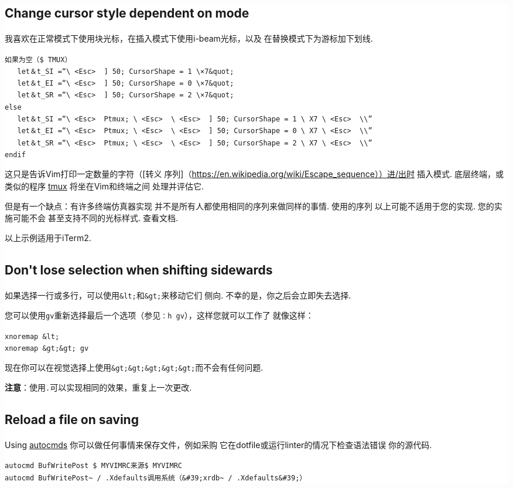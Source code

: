 ## Change cursor style dependent on mode

我喜欢在正常模式下使用块光标，在插入模式下使用i-beam光标，以及
在替换模式下为游标加下划线.

```vim
如果为空（$ TMUX）
   let＆t_SI =“\ <Esc>  ] 50; CursorShape = 1 \×7&quot;
   let＆t_EI =“\ <Esc>  ] 50; CursorShape = 0 \×7&quot;
   let＆t_SR =“\ <Esc>  ] 50; CursorShape = 2 \×7&quot;
else
   let＆t_SI =“\ <Esc>  Ptmux; \ <Esc>  \ <Esc>  ] 50; CursorShape = 1 \ X7 \ <Esc>  \\”
   let＆t_EI =“\ <Esc>  Ptmux; \ <Esc>  \ <Esc>  ] 50; CursorShape = 0 \ X7 \ <Esc>  \\”
   let＆t_SR =“\ <Esc>  Ptmux; \ <Esc>  \ <Esc>  ] 50; CursorShape = 2 \ X7 \ <Esc>  \\”
endif
```

这只是告诉Vim打印一定数量的字符（[转义
序列]（https://en.wikipedia.org/wiki/Escape_sequence））进/出时
 插入模式.  底层终端，或类似的程序
[tmux](https://tmux.github.io) 将坐在Vim和终端之间
处理并评估它.

但是有一个缺点：有许多终端仿真器实现
 并不是所有人都使用相同的序列来做同样的事情.  使用的序列
 以上可能不适用于您的实现.  您的实施可能不会
 甚至支持不同的光标样式.  查看文档.

以上示例适用于iTerm2.

## Don't lose selection when shifting sidewards

如果选择一行或多行，可以使用`&lt;`和`&gt;`来移动它们
 侧向.  不幸的是，你之后会立即失去选择.

您可以使用`gv`重新选择最后一个选项（参见`：h gv`），这样您就可以工作了
就像这样：

```vim
xnoremap &lt;
xnoremap &gt;&gt; gv
```

现在你可以在视觉选择上使用`&gt;&gt;&gt;&gt;&gt;`而不会有任何问题.

**注意**：使用`.`可以实现相同的效果，重复上一次更改.

## Reload a file on saving

Using [autocmds](#autocmds) 你可以做任何事情来保存文件，例如采购
它在dotfile或运行linter的情况下检查语法错误
你的源代码.

```vim
autocmd BufWritePost $ MYVIMRC来源$ MYVIMRC
autocmd BufWritePost~ / .Xdefaults调用系统（&#39;xrdb~ / .Xdefaults&#39;）
```
